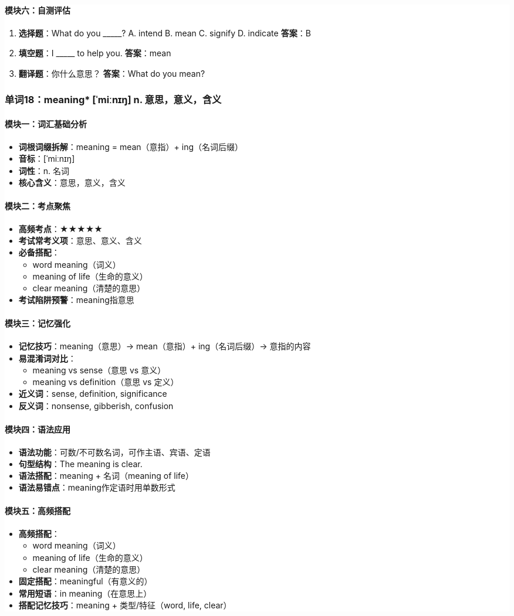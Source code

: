 #### 模块六：自测评估

1. **选择题**：What do you _____?
   A. intend  B. mean  C. signify  D. indicate
   **答案**：B

2. **填空题**：I _____ to help you.
   **答案**：mean

3. **翻译题**：你什么意思？
   **答案**：What do you mean?

### 单词18：meaning* [ˈmiːnɪŋ] n. 意思，意义，含义

#### 模块一：词汇基础分析

- **词根词缀拆解**：meaning = mean（意指）+ ing（名词后缀）
- **音标**：[ˈmiːnɪŋ]
- **词性**：n. 名词
- **核心含义**：意思，意义，含义

#### 模块二：考点聚焦

- **高频考点**：★★★★★
- **考试常考义项**：意思、意义、含义
- **必备搭配**：
  - word meaning（词义）
  - meaning of life（生命的意义）
  - clear meaning（清楚的意思）
- **考试陷阱预警**：meaning指意思

#### 模块三：记忆强化

- **记忆技巧**：meaning（意思）→ mean（意指）+ ing（名词后缀）→ 意指的内容
- **易混淆词对比**：
  - meaning vs sense（意思 vs 意义）
  - meaning vs definition（意思 vs 定义）
- **近义词**：sense, definition, significance
- **反义词**：nonsense, gibberish, confusion

#### 模块四：语法应用

- **语法功能**：可数/不可数名词，可作主语、宾语、定语
- **句型结构**：The meaning is clear.
- **语法搭配**：meaning + 名词（meaning of life）
- **语法易错点**：meaning作定语时用单数形式

#### 模块五：高频搭配

- **高频搭配**：
  - word meaning（词义）
  - meaning of life（生命的意义）
  - clear meaning（清楚的意思）
- **固定搭配**：meaningful（有意义的）
- **常用短语**：in meaning（在意思上）
- **搭配记忆技巧**：meaning + 类型/特征（word, life, clear）
